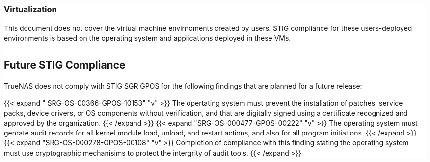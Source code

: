 ### Virtualization
This document does not cover the virtual machine envirnoments created by users.
STIG compliance for these users-deployed environments is based on the operating system and applications deployed in these VMs.

## Future STIG Compliance
TrueNAS does not comply with STIG SGR GPOS for the following findings that are planned for a future release:

{{< expand " SRG-OS-00366-GPOS-10153" "v" >}}
The opertating system must prevent the installation of patches, service packs, device drivers, or OS components without verification, and that are digitally signed using a certificate recognized and approved by the organization.
{{< /expand >}}
{{< expand "SRG-OS-000477-GPOS-00222" "v" >}}
The operating system must genrate audit records for all kernel module load, unload, and restart actions, and also for all program initiations.
{{< /expand >}}
{{< expand "SRG-OS-000278-GPOS-00108" "v" >}}
Completion of compliance with this finding stating the operating system must use cryptographic mechanisims to protect the intergrity of audit tools.
{{< /expand >}}